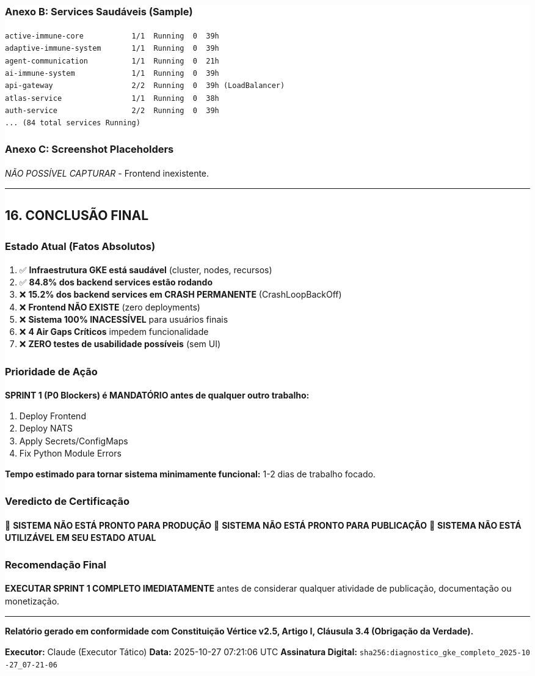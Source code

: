 ### Anexo B: Services Saudáveis (Sample)
```
active-immune-core           1/1  Running  0  39h
adaptive-immune-system       1/1  Running  0  39h
agent-communication          1/1  Running  0  21h
ai-immune-system             1/1  Running  0  39h
api-gateway                  2/2  Running  0  39h (LoadBalancer)
atlas-service                1/1  Running  0  38h
auth-service                 2/2  Running  0  39h
... (84 total services Running)
```

### Anexo C: Screenshot Placeholders
*NÃO POSSÍVEL CAPTURAR* - Frontend inexistente.

---

## 16. CONCLUSÃO FINAL

### Estado Atual (Fatos Absolutos)
1. ✅ **Infraestrutura GKE está saudável** (cluster, nodes, recursos)
2. ✅ **84.8% dos backend services estão rodando**
3. ❌ **15.2% dos backend services em CRASH PERMANENTE** (CrashLoopBackOff)
4. ❌ **Frontend NÃO EXISTE** (zero deployments)
5. ❌ **Sistema 100% INACESSÍVEL** para usuários finais
6. ❌ **4 Air Gaps Críticos** impedem funcionalidade
7. ❌ **ZERO testes de usabilidade possíveis** (sem UI)

### Prioridade de Ação
**SPRINT 1 (P0 Blockers) é MANDATÓRIO antes de qualquer outro trabalho:**
1. Deploy Frontend
2. Deploy NATS
3. Apply Secrets/ConfigMaps
4. Fix Python Module Errors

**Tempo estimado para tornar sistema minimamente funcional:** 1-2 dias de trabalho focado.

### Veredicto de Certificação
🔴 **SISTEMA NÃO ESTÁ PRONTO PARA PRODUÇÃO**
🔴 **SISTEMA NÃO ESTÁ PRONTO PARA PUBLICAÇÃO**
🔴 **SISTEMA NÃO ESTÁ UTILIZÁVEL EM SEU ESTADO ATUAL**

### Recomendação Final
**EXECUTAR SPRINT 1 COMPLETO IMEDIATAMENTE** antes de considerar qualquer atividade de publicação, documentação ou monetização.

---

**Relatório gerado em conformidade com Constituição Vértice v2.5, Artigo I, Cláusula 3.4 (Obrigação da Verdade).**

**Executor:** Claude (Executor Tático)
**Data:** 2025-10-27 07:21:06 UTC
**Assinatura Digital:** `sha256:diagnostico_gke_completo_2025-10-27_07-21-06`
